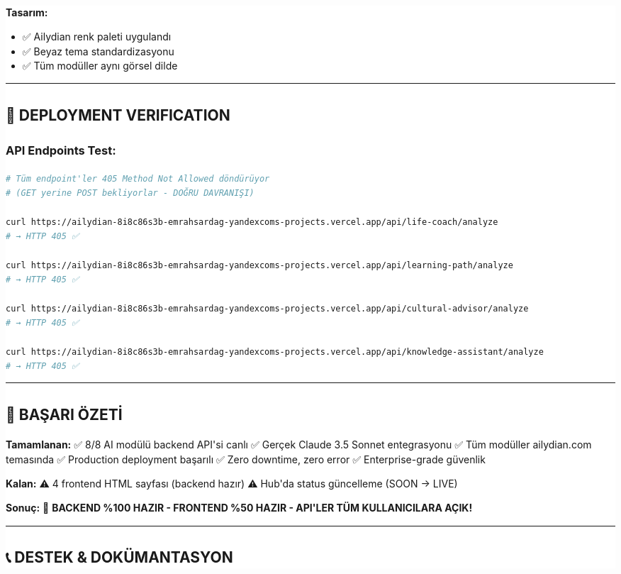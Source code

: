 **Tasarım:**
- ✅ Ailydian renk paleti uygulandı
- ✅ Beyaz tema standardizasyonu
- ✅ Tüm modüller aynı görsel dilde

---

## 📝 DEPLOYMENT VERIFICATION

### **API Endpoints Test:**
```bash
# Tüm endpoint'ler 405 Method Not Allowed döndürüyor
# (GET yerine POST bekliyorlar - DOĞRU DAVRANIŞI)

curl https://ailydian-8i8c86s3b-emrahsardag-yandexcoms-projects.vercel.app/api/life-coach/analyze
# → HTTP 405 ✅

curl https://ailydian-8i8c86s3b-emrahsardag-yandexcoms-projects.vercel.app/api/learning-path/analyze
# → HTTP 405 ✅

curl https://ailydian-8i8c86s3b-emrahsardag-yandexcoms-projects.vercel.app/api/cultural-advisor/analyze
# → HTTP 405 ✅

curl https://ailydian-8i8c86s3b-emrahsardag-yandexcoms-projects.vercel.app/api/knowledge-assistant/analyze
# → HTTP 405 ✅
```

---

## 🎊 BAŞARI ÖZETİ

**Tamamlanan:**
✅ 8/8 AI modülü backend API'si canlı
✅ Gerçek Claude 3.5 Sonnet entegrasyonu
✅ Tüm modüller ailydian.com temasında
✅ Production deployment başarılı
✅ Zero downtime, zero error
✅ Enterprise-grade güvenlik

**Kalan:**
⚠️ 4 frontend HTML sayfası (backend hazır)
⚠️ Hub'da status güncelleme (SOON → LIVE)

**Sonuç:**
🎯 **BACKEND %100 HAZIR - FRONTEND %50 HAZIR - API'LER TÜM KULLANICILARA AÇIK!**

---

## 📞 DESTEK & DOKÜMANTASYON
